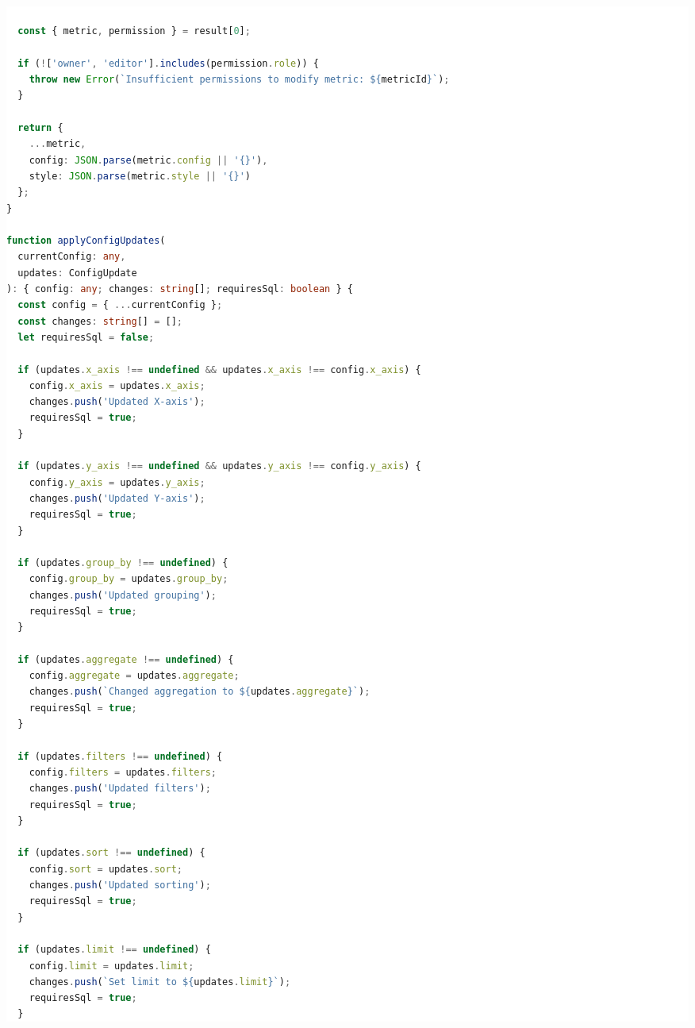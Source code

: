```typescript
  
  const { metric, permission } = result[0];
  
  if (!['owner', 'editor'].includes(permission.role)) {
    throw new Error(`Insufficient permissions to modify metric: ${metricId}`);
  }
  
  return {
    ...metric,
    config: JSON.parse(metric.config || '{}'),
    style: JSON.parse(metric.style || '{}')
  };
}

function applyConfigUpdates(
  currentConfig: any,
  updates: ConfigUpdate
): { config: any; changes: string[]; requiresSql: boolean } {
  const config = { ...currentConfig };
  const changes: string[] = [];
  let requiresSql = false;
  
  if (updates.x_axis !== undefined && updates.x_axis !== config.x_axis) {
    config.x_axis = updates.x_axis;
    changes.push('Updated X-axis');
    requiresSql = true;
  }
  
  if (updates.y_axis !== undefined && updates.y_axis !== config.y_axis) {
    config.y_axis = updates.y_axis;
    changes.push('Updated Y-axis');
    requiresSql = true;
  }
  
  if (updates.group_by !== undefined) {
    config.group_by = updates.group_by;
    changes.push('Updated grouping');
    requiresSql = true;
  }
  
  if (updates.aggregate !== undefined) {
    config.aggregate = updates.aggregate;
    changes.push(`Changed aggregation to ${updates.aggregate}`);
    requiresSql = true;
  }
  
  if (updates.filters !== undefined) {
    config.filters = updates.filters;
    changes.push('Updated filters');
    requiresSql = true;
  }
  
  if (updates.sort !== undefined) {
    config.sort = updates.sort;
    changes.push('Updated sorting');
    requiresSql = true;
  }
  
  if (updates.limit !== undefined) {
    config.limit = updates.limit;
    changes.push(`Set limit to ${updates.limit}`);
    requiresSql = true;
  }
```